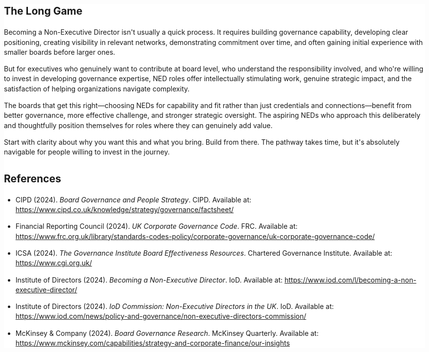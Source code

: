 ## The Long Game

Becoming a Non-Executive Director isn't usually a quick process. It requires building governance capability, developing clear positioning, creating visibility in relevant networks, demonstrating commitment over time, and often gaining initial experience with smaller boards before larger ones.

But for executives who genuinely want to contribute at board level, who understand the responsibility involved, and who're willing to invest in developing governance expertise, NED roles offer intellectually stimulating work, genuine strategic impact, and the satisfaction of helping organizations navigate complexity.

The boards that get this right—choosing NEDs for capability and fit rather than just credentials and connections—benefit from better governance, more effective challenge, and stronger strategic oversight. The aspiring NEDs who approach this deliberately and thoughtfully position themselves for roles where they can genuinely add value.

Start with clarity about why you want this and what you bring. Build from there. The pathway takes time, but it's absolutely navigable for people willing to invest in the journey.

## References

- CIPD (2024). *Board Governance and People Strategy*. CIPD. Available at: https://www.cipd.co.uk/knowledge/strategy/governance/factsheet/

- Financial Reporting Council (2024). *UK Corporate Governance Code*. FRC. Available at: https://www.frc.org.uk/library/standards-codes-policy/corporate-governance/uk-corporate-governance-code/

- ICSA (2024). *The Governance Institute Board Effectiveness Resources*. Chartered Governance Institute. Available at: https://www.cgi.org.uk/

- Institute of Directors (2024). *Becoming a Non-Executive Director*. IoD. Available at: https://www.iod.com/l/becoming-a-non-executive-director/

- Institute of Directors (2024). *IoD Commission: Non-Executive Directors in the UK*. IoD. Available at: https://www.iod.com/news/policy-and-governance/non-executive-directors-commission/

- McKinsey & Company (2024). *Board Governance Research*. McKinsey Quarterly. Available at: https://www.mckinsey.com/capabilities/strategy-and-corporate-finance/our-insights